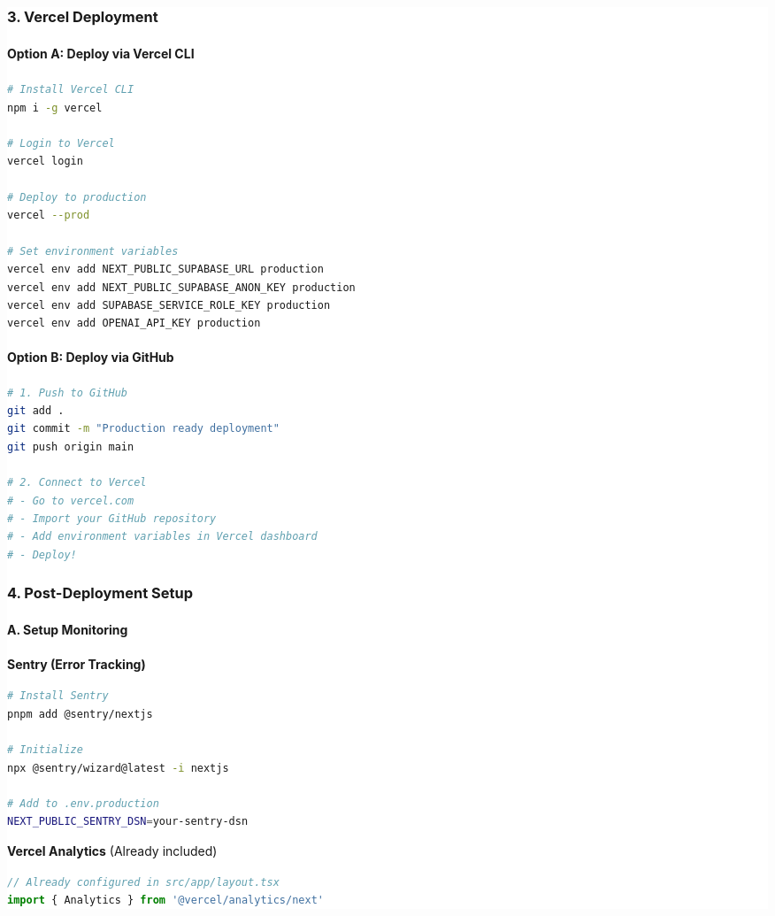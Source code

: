 ### 3. Vercel Deployment

#### Option A: Deploy via Vercel CLI

```bash
# Install Vercel CLI
npm i -g vercel

# Login to Vercel
vercel login

# Deploy to production
vercel --prod

# Set environment variables
vercel env add NEXT_PUBLIC_SUPABASE_URL production
vercel env add NEXT_PUBLIC_SUPABASE_ANON_KEY production
vercel env add SUPABASE_SERVICE_ROLE_KEY production
vercel env add OPENAI_API_KEY production
```

#### Option B: Deploy via GitHub

```bash
# 1. Push to GitHub
git add .
git commit -m "Production ready deployment"
git push origin main

# 2. Connect to Vercel
# - Go to vercel.com
# - Import your GitHub repository
# - Add environment variables in Vercel dashboard
# - Deploy!
```

### 4. Post-Deployment Setup

#### A. Setup Monitoring

**Sentry (Error Tracking)**
```bash
# Install Sentry
pnpm add @sentry/nextjs

# Initialize
npx @sentry/wizard@latest -i nextjs

# Add to .env.production
NEXT_PUBLIC_SENTRY_DSN=your-sentry-dsn
```

**Vercel Analytics** (Already included)
```typescript
// Already configured in src/app/layout.tsx
import { Analytics } from '@vercel/analytics/next'
```
